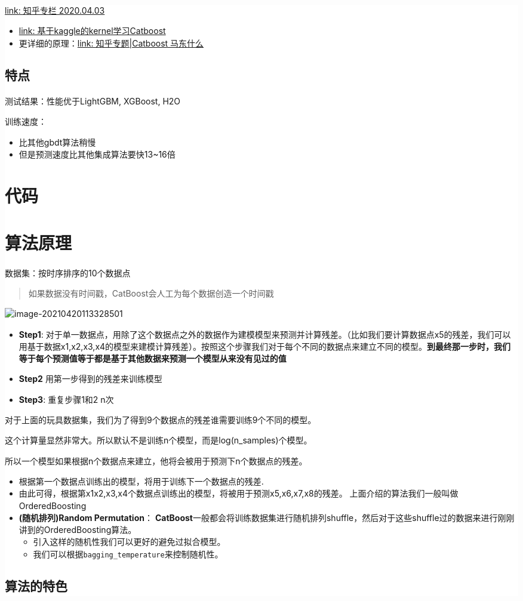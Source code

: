 [link: 知乎专栏 2020.04.03](https://zhuanlan.zhihu.com/p/124287962)

- [link: 基于kaggle的kernel学习Catboost](https://www.kaggle.com/abhinand05/catboost-a-deeper-dive)
- 更详细的原理：[link: 知乎专题|Catboost 马东什么](https://www.zhihu.com/search?type=content&q=catboost)



## 特点

测试结果：性能优于LightGBM, XGBoost, H2O

训练速度：

- 比其他gbdt算法稍慢
- 但是预测速度比其他集成算法要快13~16倍



# 代码



# 算法原理

数据集：按时序排序的10个数据点

> 如果数据没有时间戳，CatBoost会人工为每个数据创造一个时间戳

![image-20210420113328501](https://raw.githubusercontent.com/DaiDuncan/PicUploader/main/img2/20210420113328.png)

- **Step1**:
  对于单一数据点，用除了这个数据点之外的数据作为建模模型来预测并计算残差。（比如我们要计算数据点x5的残差，我们可以用基于数据x1,x2,x3,x4的模型来建模计算残差）。按照这个步骤我们对于每个不同的数据点来建立不同的模型。**到最终那一步时，我们等于每个预测值等于都是基于其他数据来预测一个模型从来没有见过的值**

- **Step2**
  用第一步得到的残差来训练模型
- **Step3**:
  重复步骤1和2 n次



对于上面的玩具数据集，我们为了得到9个数据点的残差谁需要训练9个不同的模型。

这个计算量显然非常大。所以默认不是训练n个模型，而是log(n_samples)个模型。

所以一个模型如果根据n个数据点来建立，他将会被用于预测下n个数据点的残差。

- 根据第一个数据点训练出的模型，将用于训练下一个数据点的残差.
- 由此可得，根据第x1x2,x3,x4个数据点训练出的模型，将被用于预测x5,x6,x7,x8的残差。 上面介绍的算法我们一般叫做OrderedBoosting
- **(随机排列)Random Permutation**： **CatBoost**一般都会将训练数据集进行随机排列shuffle，然后对于这些shuffle过的数据来进行刚刚讲到的OrderedBoosting算法。
  - 引入这样的随机性我们可以更好的避免过拟合模型。
  - 我们可以根据`bagging_temperature`来控制随机性。



## 算法的特色
